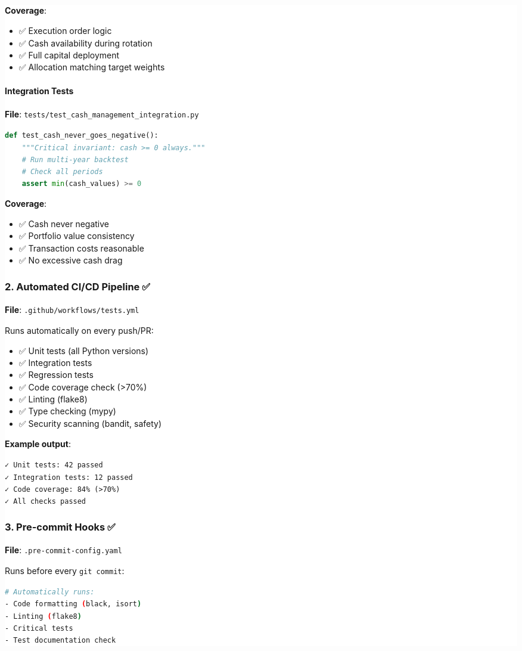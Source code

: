**Coverage**:
- ✅ Execution order logic
- ✅ Cash availability during rotation
- ✅ Full capital deployment
- ✅ Allocation matching target weights

#### Integration Tests
**File**: `tests/test_cash_management_integration.py`

```python
def test_cash_never_goes_negative():
    """Critical invariant: cash >= 0 always."""
    # Run multi-year backtest
    # Check all periods
    assert min(cash_values) >= 0
```

**Coverage**:
- ✅ Cash never negative
- ✅ Portfolio value consistency
- ✅ Transaction costs reasonable
- ✅ No excessive cash drag

### 2. Automated CI/CD Pipeline ✅

**File**: `.github/workflows/tests.yml`

Runs automatically on every push/PR:
- ✅ Unit tests (all Python versions)
- ✅ Integration tests
- ✅ Regression tests
- ✅ Code coverage check (>70%)
- ✅ Linting (flake8)
- ✅ Type checking (mypy)
- ✅ Security scanning (bandit, safety)

**Example output**:
```
✓ Unit tests: 42 passed
✓ Integration tests: 12 passed  
✓ Code coverage: 84% (>70%)
✓ All checks passed
```

### 3. Pre-commit Hooks ✅

**File**: `.pre-commit-config.yaml`

Runs before every `git commit`:
```bash
# Automatically runs:
- Code formatting (black, isort)
- Linting (flake8)
- Critical tests
- Test documentation check
```
